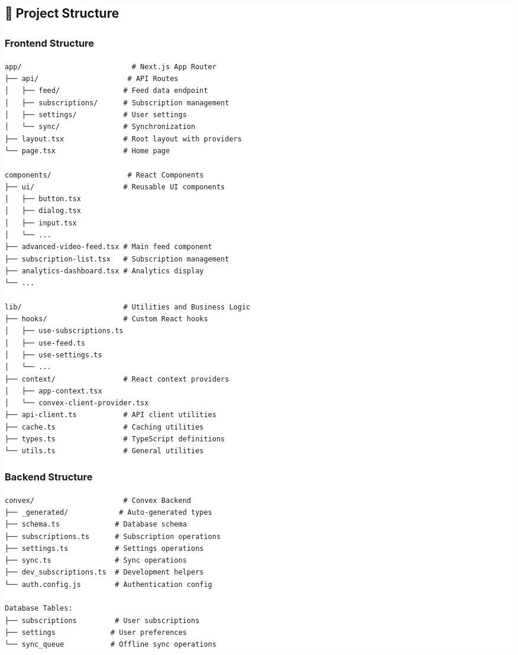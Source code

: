 
## 📁 Project Structure

### Frontend Structure

```
app/                          # Next.js App Router
├── api/                     # API Routes
│   ├── feed/               # Feed data endpoint
│   ├── subscriptions/      # Subscription management
│   ├── settings/           # User settings
│   └── sync/               # Synchronization
├── layout.tsx              # Root layout with providers
└── page.tsx                # Home page

components/                  # React Components
├── ui/                     # Reusable UI components
│   ├── button.tsx
│   ├── dialog.tsx
│   ├── input.tsx
│   └── ...
├── advanced-video-feed.tsx # Main feed component
├── subscription-list.tsx   # Subscription management
├── analytics-dashboard.tsx # Analytics display
└── ...

lib/                        # Utilities and Business Logic
├── hooks/                  # Custom React hooks
│   ├── use-subscriptions.ts
│   ├── use-feed.ts
│   ├── use-settings.ts
│   └── ...
├── context/                # React context providers
│   ├── app-context.tsx
│   └── convex-client-provider.tsx
├── api-client.ts           # API client utilities
├── cache.ts                # Caching utilities
├── types.ts                # TypeScript definitions
└── utils.ts                # General utilities
```

### Backend Structure

```
convex/                     # Convex Backend
├── _generated/            # Auto-generated types
├── schema.ts             # Database schema
├── subscriptions.ts      # Subscription operations
├── settings.ts           # Settings operations
├── sync.ts               # Sync operations
├── dev_subscriptions.ts  # Development helpers
└── auth.config.js        # Authentication config

Database Tables:
├── subscriptions         # User subscriptions
├── settings             # User preferences
└── sync_queue           # Offline sync operations
```
